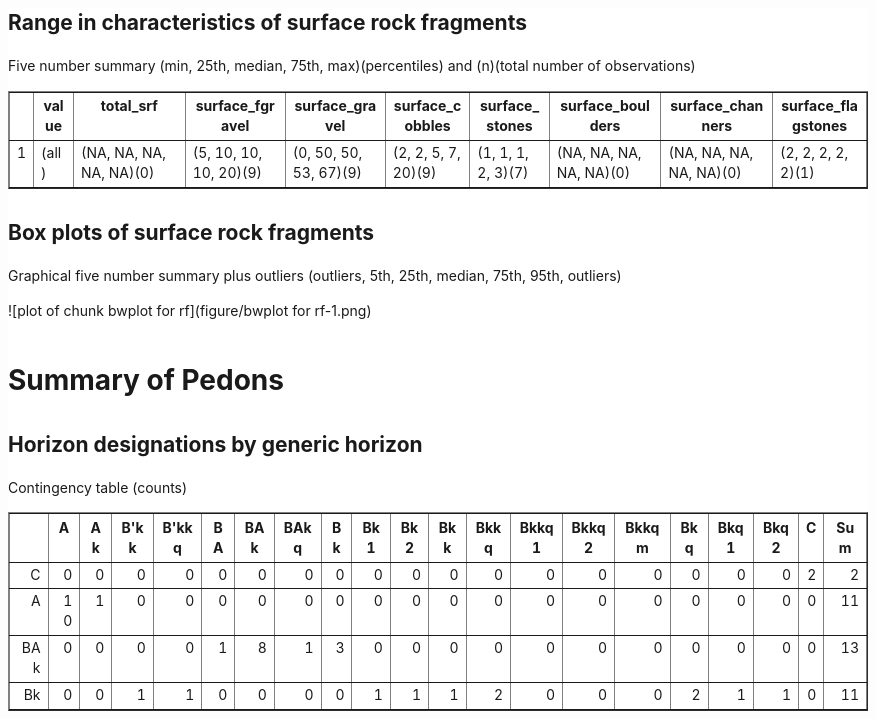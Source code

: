 
## Range in characteristics of surface rock fragments
Five number summary (min, 25th, median, 75th, max)(percentiles) and (n)(total number of observations)



<table border=1>
<tr> <th>  </th> <th> value </th> <th> total_srf </th> <th> surface_fgravel </th> <th> surface_gravel </th> <th> surface_cobbles </th> <th> surface_stones </th> <th> surface_boulders </th> <th> surface_channers </th> <th> surface_flagstones </th>  </tr>
  <tr> <td align="right"> 1 </td> <td> (all) </td> <td> (NA, NA, NA, NA, NA)(0) </td> <td> (5, 10, 10, 10, 20)(9) </td> <td> (0, 50, 50, 53, 67)(9) </td> <td> (2, 2, 5, 7, 20)(9) </td> <td> (1, 1, 1, 2, 3)(7) </td> <td> (NA, NA, NA, NA, NA)(0) </td> <td> (NA, NA, NA, NA, NA)(0) </td> <td> (2, 2, 2, 2, 2)(1) </td> </tr>
   </table>


## Box plots of surface rock fragments
Graphical five number summary plus outliers (outliers, 5th, 25th, median, 75th, 95th, outliers)

![plot of chunk bwplot for rf](figure/bwplot for rf-1.png) 


# Summary of Pedons
## Horizon designations by generic horizon
Contingency table (counts) 



<table border=1>
<tr> <th>  </th> <th> A </th> <th> Ak </th> <th> B'kk </th> <th> B'kkq </th> <th> BA </th> <th> BAk </th> <th> BAkq </th> <th> Bk </th> <th> Bk1 </th> <th> Bk2 </th> <th> Bkk </th> <th> Bkkq </th> <th> Bkkq1 </th> <th> Bkkq2 </th> <th> Bkkqm </th> <th> Bkq </th> <th> Bkq1 </th> <th> Bkq2 </th> <th> C </th> <th> Sum </th>  </tr>
  <tr> <td align="right"> C </td> <td align="right"> 0 </td> <td align="right"> 0 </td> <td align="right"> 0 </td> <td align="right"> 0 </td> <td align="right"> 0 </td> <td align="right"> 0 </td> <td align="right"> 0 </td> <td align="right"> 0 </td> <td align="right"> 0 </td> <td align="right"> 0 </td> <td align="right"> 0 </td> <td align="right"> 0 </td> <td align="right"> 0 </td> <td align="right"> 0 </td> <td align="right"> 0 </td> <td align="right"> 0 </td> <td align="right"> 0 </td> <td align="right"> 0 </td> <td align="right"> 2 </td> <td align="right"> 2 </td> </tr>
  <tr> <td align="right"> A </td> <td align="right"> 10 </td> <td align="right"> 1 </td> <td align="right"> 0 </td> <td align="right"> 0 </td> <td align="right"> 0 </td> <td align="right"> 0 </td> <td align="right"> 0 </td> <td align="right"> 0 </td> <td align="right"> 0 </td> <td align="right"> 0 </td> <td align="right"> 0 </td> <td align="right"> 0 </td> <td align="right"> 0 </td> <td align="right"> 0 </td> <td align="right"> 0 </td> <td align="right"> 0 </td> <td align="right"> 0 </td> <td align="right"> 0 </td> <td align="right"> 0 </td> <td align="right"> 11 </td> </tr>
  <tr> <td align="right"> BAk </td> <td align="right"> 0 </td> <td align="right"> 0 </td> <td align="right"> 0 </td> <td align="right"> 0 </td> <td align="right"> 1 </td> <td align="right"> 8 </td> <td align="right"> 1 </td> <td align="right"> 3 </td> <td align="right"> 0 </td> <td align="right"> 0 </td> <td align="right"> 0 </td> <td align="right"> 0 </td> <td align="right"> 0 </td> <td align="right"> 0 </td> <td align="right"> 0 </td> <td align="right"> 0 </td> <td align="right"> 0 </td> <td align="right"> 0 </td> <td align="right"> 0 </td> <td align="right"> 13 </td> </tr>
  <tr> <td align="right"> Bk </td> <td align="right"> 0 </td> <td align="right"> 0 </td> <td align="right"> 1 </td> <td align="right"> 1 </td> <td align="right"> 0 </td> <td align="right"> 0 </td> <td align="right"> 0 </td> <td align="right"> 0 </td> <td align="right"> 1 </td> <td align="right"> 1 </td> <td align="right"> 1 </td> <td align="right"> 2 </td> <td align="right"> 0 </td> <td align="right"> 0 </td> <td align="right"> 0 </td> <td align="right"> 2 </td> <td align="right"> 1 </td> <td align="right"> 1 </td> <td align="right"> 0 </td> <td align="right"> 11 </td> </tr>